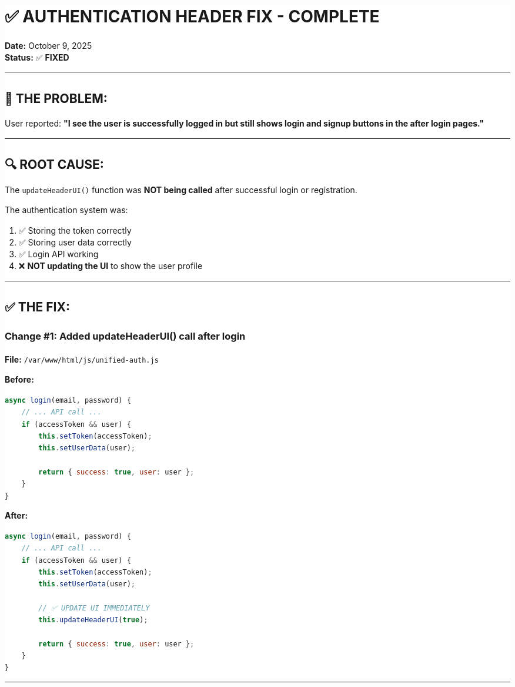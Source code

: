 # ✅ AUTHENTICATION HEADER FIX - COMPLETE

**Date:** October 9, 2025  
**Status:** ✅ **FIXED**

---

## 🎯 **THE PROBLEM:**

User reported: **"I see the user is successfully logged in but still shows login and signup buttons in the after login pages."**

---

## 🔍 **ROOT CAUSE:**

The `updateHeaderUI()` function was **NOT being called** after successful login or registration. 

The authentication system was:
1. ✅ Storing the token correctly
2. ✅ Storing user data correctly
3. ✅ Login API working
4. ❌ **NOT updating the UI** to show the user profile

---

## ✅ **THE FIX:**

### **Change #1: Added updateHeaderUI() call after login**

**File:** `/var/www/html/js/unified-auth.js`

**Before:**
```javascript
async login(email, password) {
    // ... API call ...
    if (accessToken && user) {
        this.setToken(accessToken);
        this.setUserData(user);
        
        return { success: true, user: user };
    }
}
```

**After:**
```javascript
async login(email, password) {
    // ... API call ...
    if (accessToken && user) {
        this.setToken(accessToken);
        this.setUserData(user);
        
        // ✅ UPDATE UI IMMEDIATELY
        this.updateHeaderUI(true);
        
        return { success: true, user: user };
    }
}
```

---
